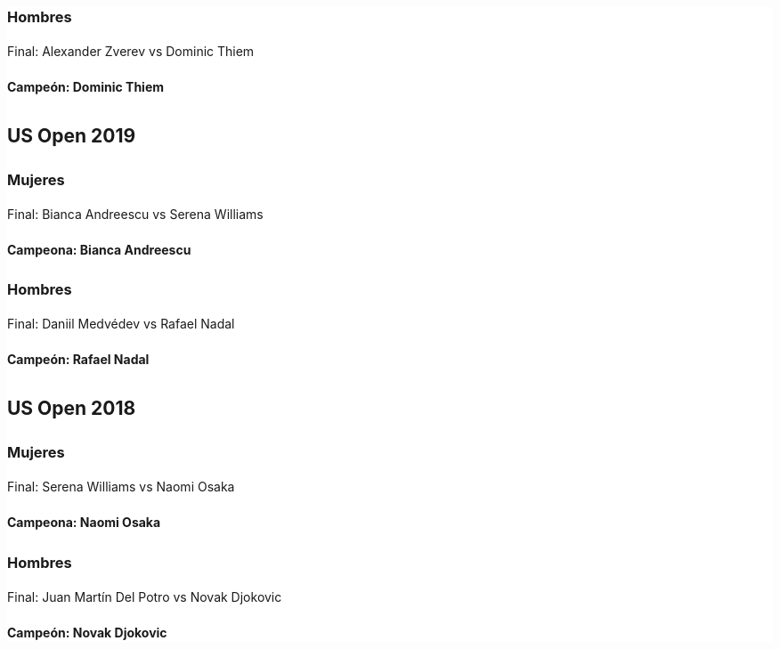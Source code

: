 ### Hombres

Final: Alexander Zverev vs Dominic Thiem

<iframe width="560" height="315" src="https://www.youtube.com/embed/RIevWd_4Sig" title="YouTube video player" frameborder="0" allow="accelerometer; autoplay; clipboard-write; encrypted-media; gyroscope; picture-in-picture" allowfullscreen></iframe>

#### Campeón: Dominic Thiem

## US Open 2019

### Mujeres

Final: Bianca Andreescu vs Serena Williams 

<iframe width="560" height="315" src="https://www.youtube.com/embed/gTdKP61cXhc" frameborder="0" allow="accelerometer; autoplay; encrypted-media; gyroscope; picture-in-picture" allowfullscreen></iframe>

#### Campeona: Bianca Andreescu

### Hombres

Final: Daniil Medvédev vs Rafael Nadal 

<iframe width="560" height="315" src="https://www.youtube.com/embed/S63gJTsLiXc" frameborder="0" allow="accelerometer; autoplay; encrypted-media; gyroscope; picture-in-picture" allowfullscreen></iframe>

#### Campeón: Rafael Nadal

## US Open 2018

### Mujeres

Final: Serena Williams vs Naomi Osaka 

<iframe width="560" height="315" src="https://www.youtube.com/embed/aFWwO7RR2QM" frameborder="0" allow="accelerometer; autoplay; encrypted-media; gyroscope; picture-in-picture" allowfullscreen></iframe>

#### Campeona: Naomi Osaka

### Hombres

Final: Juan Martín Del Potro vs Novak Djokovic 

<iframe width="560" height="315" src="https://www.youtube.com/embed/cl95jJEA7Kc" frameborder="0" allow="accelerometer; autoplay; encrypted-media; gyroscope; picture-in-picture" allowfullscreen></iframe>

#### Campeón: Novak Djokovic
